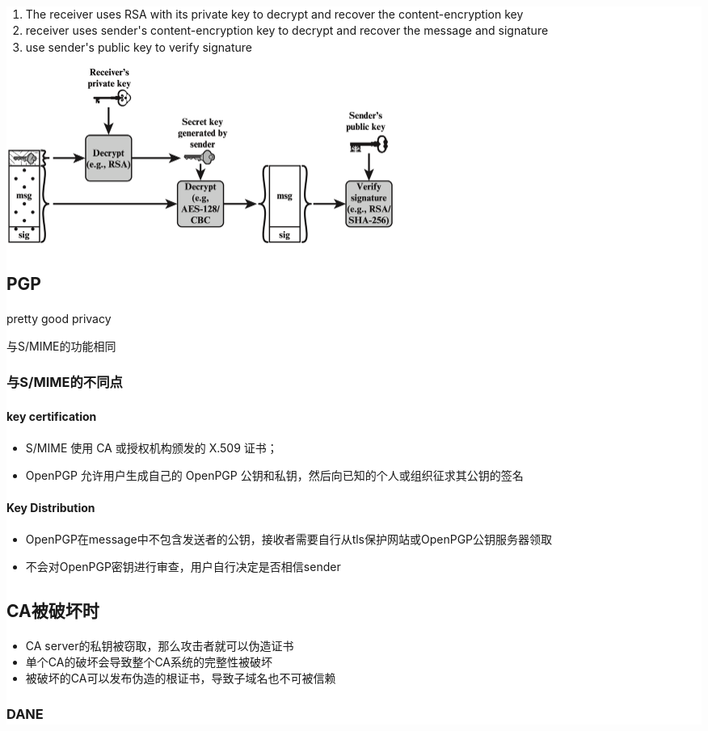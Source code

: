 1. The receiver uses RSA with its private key to decrypt and recover the content-encryption key 
2. receiver uses sender's content-encryption key to decrypt and recover the message and signature
3. use sender's public key to verify signature

<img src="assets/image-20220330190147126.png" alt="image-20220330190147126" style="zoom:50%;" />

## PGP

pretty good privacy

与S/MIME的功能相同

### 与S/MIME的不同点

#### key certification

- S/MIME 使用 CA 或授权机构颁发的 X.509 证书； 

- OpenPGP 允许用户生成自己的 OpenPGP 公钥和私钥，然后向已知的个人或组织征求其公钥的签名

#### Key Distribution

- OpenPGP在message中不包含发送者的公钥，接收者需要自行从tls保护网站或OpenPGP公钥服务器领取

- 不会对OpenPGP密钥进行审查，用户自行决定是否相信sender

## CA被破坏时

- CA server的私钥被窃取，那么攻击者就可以伪造证书
- 单个CA的破坏会导致整个CA系统的完整性被破坏
- 被破坏的CA可以发布伪造的根证书，导致子域名也不可被信赖

### DANE
